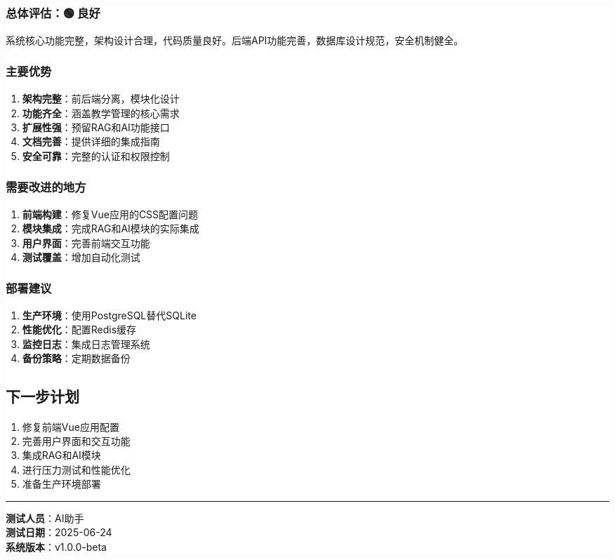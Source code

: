 ### 总体评估：🟢 良好

系统核心功能完整，架构设计合理，代码质量良好。后端API功能完善，数据库设计规范，安全机制健全。

### 主要优势

1. **架构完整**：前后端分离，模块化设计
2. **功能齐全**：涵盖教学管理的核心需求
3. **扩展性强**：预留RAG和AI功能接口
4. **文档完善**：提供详细的集成指南
5. **安全可靠**：完整的认证和权限控制

### 需要改进的地方

1. **前端构建**：修复Vue应用的CSS配置问题
2. **模块集成**：完成RAG和AI模块的实际集成
3. **用户界面**：完善前端交互功能
4. **测试覆盖**：增加自动化测试

### 部署建议

1. **生产环境**：使用PostgreSQL替代SQLite
2. **性能优化**：配置Redis缓存
3. **监控日志**：集成日志管理系统
4. **备份策略**：定期数据备份

## 下一步计划

1. 修复前端Vue应用配置
2. 完善用户界面和交互功能
3. 集成RAG和AI模块
4. 进行压力测试和性能优化
5. 准备生产环境部署

---

**测试人员**：AI助手  
**测试日期**：2025-06-24  
**系统版本**：v1.0.0-beta

